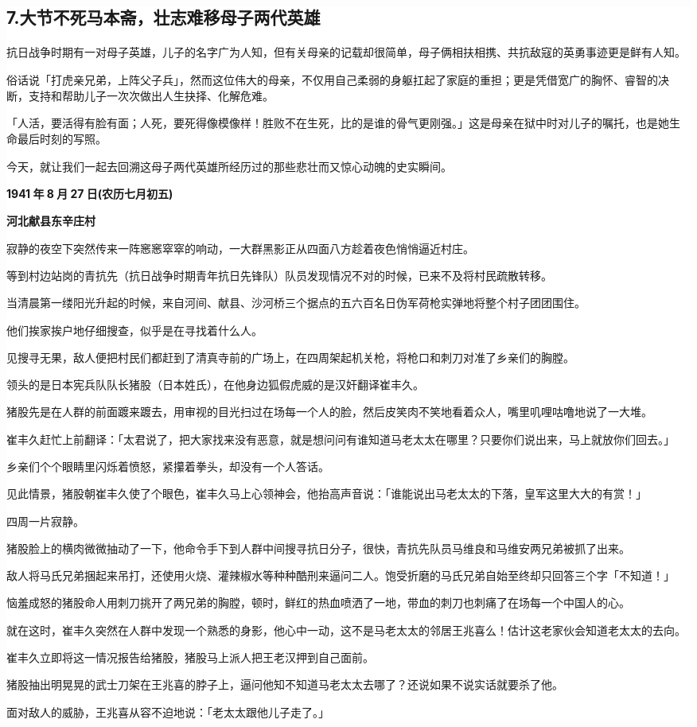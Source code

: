 ## 7.大节不死马本斋，壮志难移母子两代英雄
抗日战争时期有一对母子英雄，儿子的名字广为人知，但有关母亲的记载却很简单，母子俩相扶相携、共抗敌寇的英勇事迹更是鲜有人知。


俗话说「打虎亲兄弟，上阵父子兵」，然而这位伟大的母亲，不仅用自己柔弱的身躯扛起了家庭的重担；更是凭借宽广的胸怀、睿智的决断，支持和帮助儿子一次次做出人生抉择、化解危难。


「人活，要活得有脸有面；人死，要死得像模像样！胜败不在生死，比的是谁的骨气更刚强。」这是母亲在狱中时对儿子的嘱托，也是她生命最后时刻的写照。


今天，就让我们一起去回溯这母子两代英雄所经历过的那些悲壮而又惊心动魄的史实瞬间。


**1941 年 8 月 27 日(农历七月初五)**


**河北献县东辛庄村**


寂静的夜空下突然传来一阵窸窸窣窣的响动，一大群黑影正从四面八方趁着夜色悄悄逼近村庄。


等到村边站岗的青抗先（抗日战争时期青年抗日先锋队）队员发现情况不对的时候，已来不及将村民疏散转移。


当清晨第一缕阳光升起的时候，来自河间、献县、沙河桥三个据点的五六百名日伪军荷枪实弹地将整个村子团团围住。


他们挨家挨户地仔细搜查，似乎是在寻找着什么人。


见搜寻无果，敌人便把村民们都赶到了清真寺前的广场上，在四周架起机关枪，将枪口和刺刀对准了乡亲们的胸膛。


领头的是日本宪兵队队长猪股（日本姓氏），在他身边狐假虎威的是汉奸翻译崔丰久。


猪股先是在人群的前面踱来踱去，用审视的目光扫过在场每一个人的脸，然后皮笑肉不笑地看着众人，嘴里叽哩咕噜地说了一大堆。


崔丰久赶忙上前翻译：「太君说了，把大家找来没有恶意，就是想问问有谁知道马老太太在哪里？只要你们说出来，马上就放你们回去。」


乡亲们个个眼睛里闪烁着愤怒，紧攥着拳头，却没有一个人答话。


见此情景，猪股朝崔丰久使了个眼色，崔丰久马上心领神会，他抬高声音说：「谁能说出马老太太的下落，皇军这里大大的有赏！」


四周一片寂静。


猪股脸上的横肉微微抽动了一下，他命令手下到人群中间搜寻抗日分子，很快，青抗先队员马维良和马维安两兄弟被抓了出来。


敌人将马氏兄弟捆起来吊打，还使用火烧、灌辣椒水等种种酷刑来逼问二人。饱受折磨的马氏兄弟自始至终却只回答三个字「不知道！」


恼羞成怒的猪股命人用刺刀挑开了两兄弟的胸膛，顿时，鲜红的热血喷洒了一地，带血的刺刀也刺痛了在场每一个中国人的心。


就在这时，崔丰久突然在人群中发现一个熟悉的身影，他心中一动，这不是马老太太的邻居王兆喜么！估计这老家伙会知道老太太的去向。


崔丰久立即将这一情况报告给猪股，猪股马上派人把王老汉押到自己面前。


猪股抽出明晃晃的武士刀架在王兆喜的脖子上，逼问他知不知道马老太太去哪了？还说如果不说实话就要杀了他。


面对敌人的威胁，王兆喜从容不迫地说：「老太太跟他儿子走了。」
